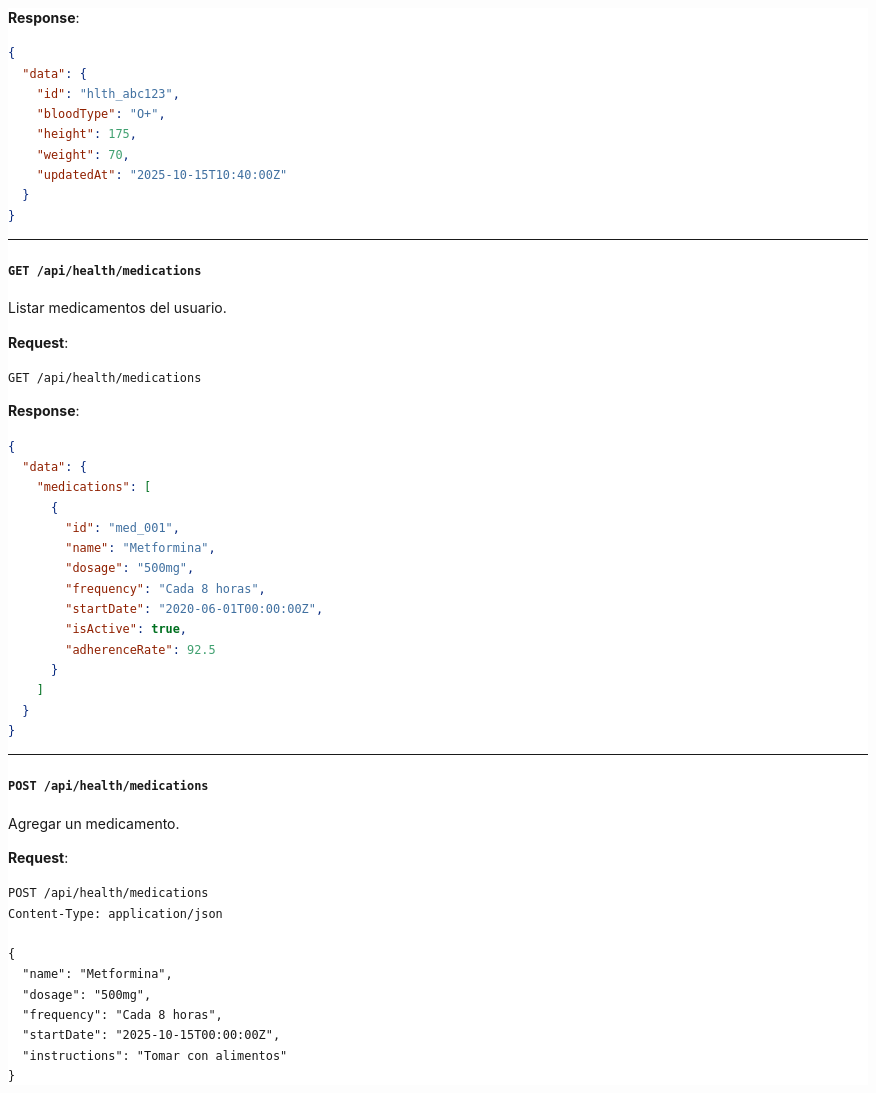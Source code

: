 **Response**:
```json
{
  "data": {
    "id": "hlth_abc123",
    "bloodType": "O+",
    "height": 175,
    "weight": 70,
    "updatedAt": "2025-10-15T10:40:00Z"
  }
}
```

---

#### `GET /api/health/medications`

Listar medicamentos del usuario.

**Request**:
```http
GET /api/health/medications
```

**Response**:
```json
{
  "data": {
    "medications": [
      {
        "id": "med_001",
        "name": "Metformina",
        "dosage": "500mg",
        "frequency": "Cada 8 horas",
        "startDate": "2020-06-01T00:00:00Z",
        "isActive": true,
        "adherenceRate": 92.5
      }
    ]
  }
}
```

---

#### `POST /api/health/medications`

Agregar un medicamento.

**Request**:
```http
POST /api/health/medications
Content-Type: application/json

{
  "name": "Metformina",
  "dosage": "500mg",
  "frequency": "Cada 8 horas",
  "startDate": "2025-10-15T00:00:00Z",
  "instructions": "Tomar con alimentos"
}
```
